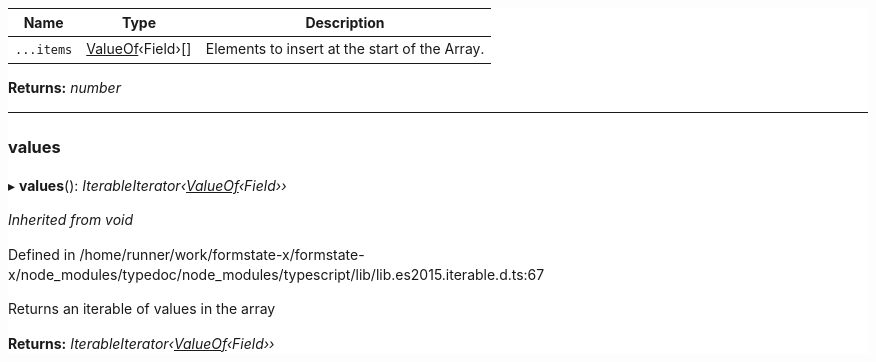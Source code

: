 Name | Type | Description |
------ | ------ | ------ |
`...items` | [ValueOf](../README.md#valueof)‹Field›[] | Elements to insert at the start of the Array.  |

**Returns:** *number*

___

###  values

▸ **values**(): *IterableIterator‹[ValueOf](../README.md#valueof)‹Field››*

*Inherited from void*

Defined in /home/runner/work/formstate-x/formstate-x/node_modules/typedoc/node_modules/typescript/lib/lib.es2015.iterable.d.ts:67

Returns an iterable of values in the array

**Returns:** *IterableIterator‹[ValueOf](../README.md#valueof)‹Field››*
